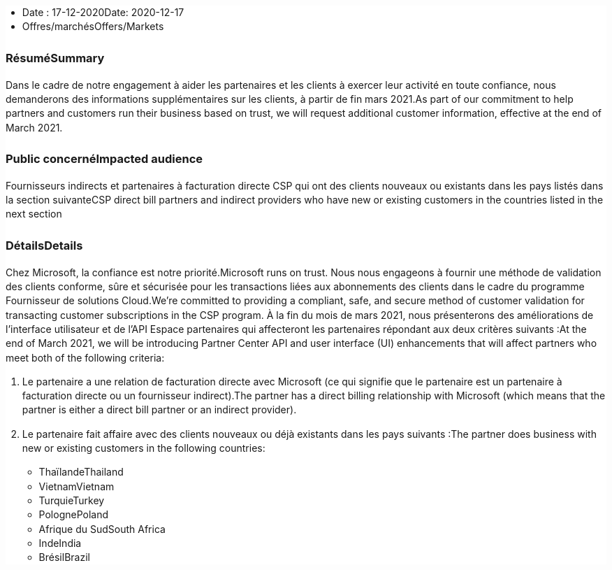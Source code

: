 - <span data-ttu-id="6c24f-215">Date : 17-12-2020</span><span class="sxs-lookup"><span data-stu-id="6c24f-215">Date: 2020-12-17</span></span>
- <span data-ttu-id="6c24f-216">Offres/marchés</span><span class="sxs-lookup"><span data-stu-id="6c24f-216">Offers/Markets</span></span>
 
### <a name="summary"></a><span data-ttu-id="6c24f-217">Résumé</span><span class="sxs-lookup"><span data-stu-id="6c24f-217">Summary</span></span>

<span data-ttu-id="6c24f-218">Dans le cadre de notre engagement à aider les partenaires et les clients à exercer leur activité en toute confiance, nous demanderons des informations supplémentaires sur les clients, à partir de fin mars 2021.</span><span class="sxs-lookup"><span data-stu-id="6c24f-218">As part of our commitment to help partners and customers run their business based on trust, we will request additional customer information, effective at the end of March 2021.</span></span>

### <a name="impacted-audience"></a><span data-ttu-id="6c24f-219">Public concerné</span><span class="sxs-lookup"><span data-stu-id="6c24f-219">Impacted audience</span></span>

<span data-ttu-id="6c24f-220">Fournisseurs indirects et partenaires à facturation directe CSP qui ont des clients nouveaux ou existants dans les pays listés dans la section suivante</span><span class="sxs-lookup"><span data-stu-id="6c24f-220">CSP direct bill partners and indirect providers who have new or existing customers in the countries listed in the next section</span></span>

### <a name="details"></a><span data-ttu-id="6c24f-221">Détails</span><span class="sxs-lookup"><span data-stu-id="6c24f-221">Details</span></span>

<span data-ttu-id="6c24f-222">Chez Microsoft, la confiance est notre priorité.</span><span class="sxs-lookup"><span data-stu-id="6c24f-222">Microsoft runs on trust.</span></span> <span data-ttu-id="6c24f-223">Nous nous engageons à fournir une méthode de validation des clients conforme, sûre et sécurisée pour les transactions liées aux abonnements des clients dans le cadre du programme Fournisseur de solutions Cloud.</span><span class="sxs-lookup"><span data-stu-id="6c24f-223">We’re committed to providing a compliant, safe, and secure method of customer validation for transacting customer subscriptions in the CSP program.</span></span> <span data-ttu-id="6c24f-224">À la fin du mois de mars 2021, nous présenterons des améliorations de l’interface utilisateur et de l’API Espace partenaires qui affecteront les partenaires répondant aux deux critères suivants :</span><span class="sxs-lookup"><span data-stu-id="6c24f-224">At the end of March 2021, we will be introducing Partner Center API and user interface (UI) enhancements that will affect partners who meet both of the following criteria:</span></span>

1. <span data-ttu-id="6c24f-225">Le partenaire a une relation de facturation directe avec Microsoft (ce qui signifie que le partenaire est un partenaire à facturation directe ou un fournisseur indirect).</span><span class="sxs-lookup"><span data-stu-id="6c24f-225">The partner has a direct billing relationship with Microsoft (which means that the partner is either a direct bill partner or an indirect provider).</span></span>

2. <span data-ttu-id="6c24f-226">Le partenaire fait affaire avec des clients nouveaux ou déjà existants dans les pays suivants :</span><span class="sxs-lookup"><span data-stu-id="6c24f-226">The partner does business with new or existing customers in the following countries:</span></span>
    - <span data-ttu-id="6c24f-227">Thaïlande</span><span class="sxs-lookup"><span data-stu-id="6c24f-227">Thailand</span></span>
    - <span data-ttu-id="6c24f-228">Vietnam</span><span class="sxs-lookup"><span data-stu-id="6c24f-228">Vietnam</span></span>
    - <span data-ttu-id="6c24f-229">Turquie</span><span class="sxs-lookup"><span data-stu-id="6c24f-229">Turkey</span></span>
    - <span data-ttu-id="6c24f-230">Pologne</span><span class="sxs-lookup"><span data-stu-id="6c24f-230">Poland</span></span>
    - <span data-ttu-id="6c24f-231">Afrique du Sud</span><span class="sxs-lookup"><span data-stu-id="6c24f-231">South Africa</span></span>
    - <span data-ttu-id="6c24f-232">Inde</span><span class="sxs-lookup"><span data-stu-id="6c24f-232">India</span></span>
    - <span data-ttu-id="6c24f-233">Brésil</span><span class="sxs-lookup"><span data-stu-id="6c24f-233">Brazil</span></span>